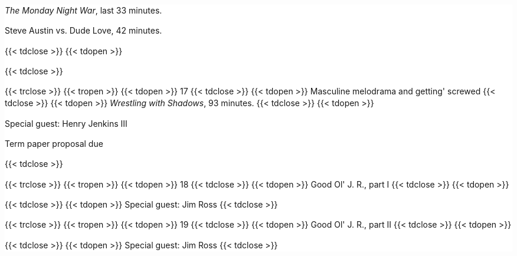 
_The Monday Night War_, last 33 minutes.

Steve Austin vs. Dude Love, 42 minutes.


{{< tdclose >}}
{{< tdopen >}}

{{< tdclose >}}

{{< trclose >}}
{{< tropen >}}
{{< tdopen >}}
17
{{< tdclose >}}
{{< tdopen >}}
Masculine melodrama and getting' screwed
{{< tdclose >}}
{{< tdopen >}}
_Wrestling with Shadows_, 93 minutes.
{{< tdclose >}}
{{< tdopen >}}


Special guest: Henry Jenkins III

Term paper proposal due


{{< tdclose >}}

{{< trclose >}}
{{< tropen >}}
{{< tdopen >}}
18
{{< tdclose >}}
{{< tdopen >}}
Good Ol' J. R., part I
{{< tdclose >}}
{{< tdopen >}}

{{< tdclose >}}
{{< tdopen >}}
Special guest: Jim Ross
{{< tdclose >}}

{{< trclose >}}
{{< tropen >}}
{{< tdopen >}}
19
{{< tdclose >}}
{{< tdopen >}}
Good Ol' J. R., part II
{{< tdclose >}}
{{< tdopen >}}

{{< tdclose >}}
{{< tdopen >}}
Special guest: Jim Ross
{{< tdclose >}}

